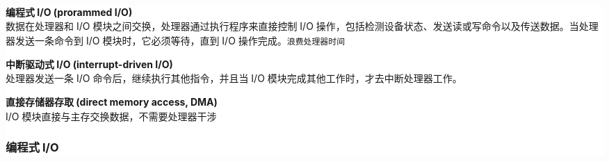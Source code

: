 **编程式 I/O (prorammed I/O)**  
数据在处理器和 I/O 模块之间交换，处理器通过执行程序来直接控制 I/O 操作，包括检测设备状态、发送读或写命令以及传送数据。当处理器发送一条命令到 I/O 模块时，它必须等待，直到 I/O 操作完成。`浪费处理器时间`

**中断驱动式 I/O (interrupt-driven I/O)**  
处理器发送一条 I/O 命令后，继续执行其他指令，并且当 I/O 模块完成其他工作时，才去中断处理器工作。

**直接存储器存取 (direct memory access, DMA)**  
I/O 模块直接与主存交换数据，不需要处理器干涉



</div>

<h3 class = 'auto-sort-sub'>编程式 I/O</h3>





</div>
</div>

